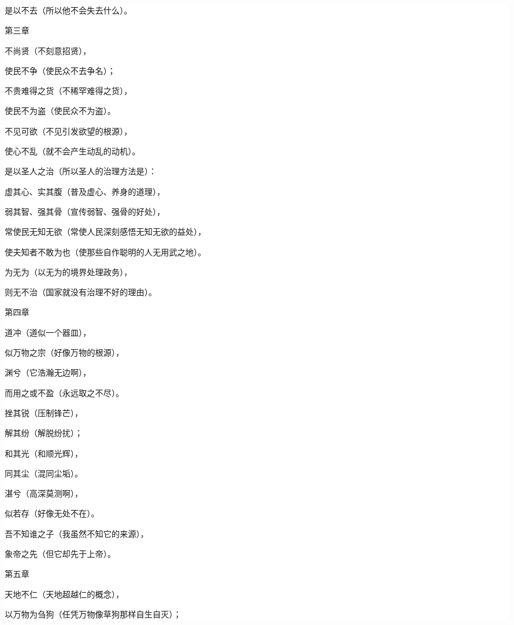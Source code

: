 是以不去（所以他不会失去什么）。
 

 
第三章
 
不尚贤（不刻意招贤），
 
使民不争（使民众不去争名）；
 
不贵难得之货（不稀罕难得之货），
 
使民不为盗（使民众不为盗）。
 
不见可欲（不见引发欲望的根源），
 
使心不乱（就不会产生动乱的动机）。
 
是以圣人之治（所以圣人的治理方法是）：
 
虚其心、实其腹（普及虚心、养身的道理），
 
弱其智、强其骨（宣传弱智、强骨的好处），
 
常使民无知无欲（常使人民深刻感悟无知无欲的益处），
 
使夫知者不敢为也（使那些自作聪明的人无用武之地）。
 
为无为（以无为的境界处理政务），
 
则无不治（国家就没有治理不好的理由）。
 

 
第四章
 
道冲（道似一个器皿），
 
似万物之宗（好像万物的根源），
 
渊兮（它浩瀚无边啊），
 
而用之或不盈（永远取之不尽）。
 
挫其锐（压制锋芒），
 
解其纷（解脱纷扰）；
 
和其光（和顺光辉），
 
同其尘（混同尘垢）。
 
湛兮（高深莫测啊），
 
似若存（好像无处不在）。
 
吾不知谁之子（我虽然不知它的来源），
 
象帝之先（但它却先于上帝）。
 

 
第五章
 
天地不仁（天地超越仁的概念），
 
以万物为刍狗（任凭万物像草狗那样自生自灭）；
 